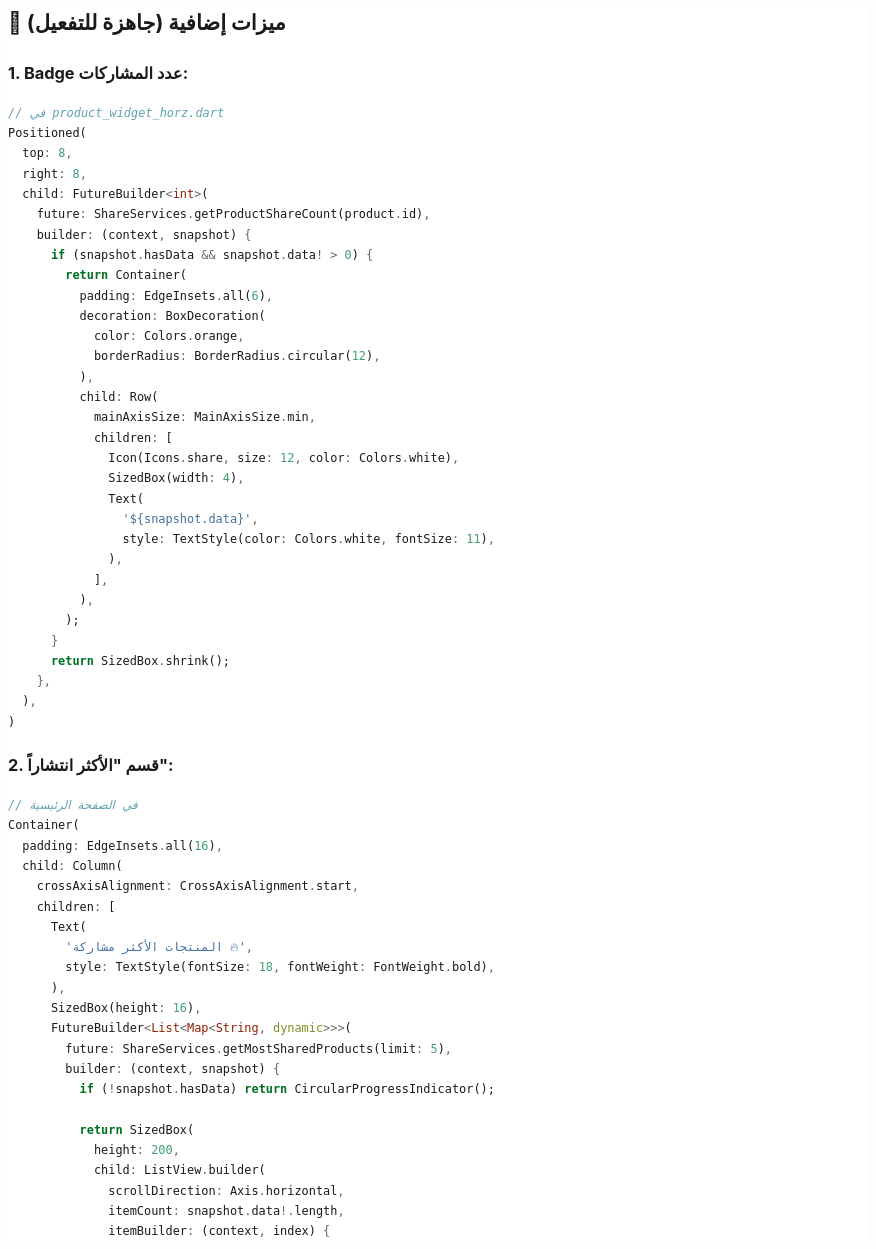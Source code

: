 
## 🎁 ميزات إضافية (جاهزة للتفعيل)

### 1. Badge عدد المشاركات:

```dart
// في product_widget_horz.dart
Positioned(
  top: 8,
  right: 8,
  child: FutureBuilder<int>(
    future: ShareServices.getProductShareCount(product.id),
    builder: (context, snapshot) {
      if (snapshot.hasData && snapshot.data! > 0) {
        return Container(
          padding: EdgeInsets.all(6),
          decoration: BoxDecoration(
            color: Colors.orange,
            borderRadius: BorderRadius.circular(12),
          ),
          child: Row(
            mainAxisSize: MainAxisSize.min,
            children: [
              Icon(Icons.share, size: 12, color: Colors.white),
              SizedBox(width: 4),
              Text(
                '${snapshot.data}',
                style: TextStyle(color: Colors.white, fontSize: 11),
              ),
            ],
          ),
        );
      }
      return SizedBox.shrink();
    },
  ),
)
```

### 2. قسم "الأكثر انتشاراً":

```dart
// في الصفحة الرئيسية
Container(
  padding: EdgeInsets.all(16),
  child: Column(
    crossAxisAlignment: CrossAxisAlignment.start,
    children: [
      Text(
        'المنتجات الأكثر مشاركة 🔥',
        style: TextStyle(fontSize: 18, fontWeight: FontWeight.bold),
      ),
      SizedBox(height: 16),
      FutureBuilder<List<Map<String, dynamic>>>(
        future: ShareServices.getMostSharedProducts(limit: 5),
        builder: (context, snapshot) {
          if (!snapshot.hasData) return CircularProgressIndicator();
          
          return SizedBox(
            height: 200,
            child: ListView.builder(
              scrollDirection: Axis.horizontal,
              itemCount: snapshot.data!.length,
              itemBuilder: (context, index) {
```